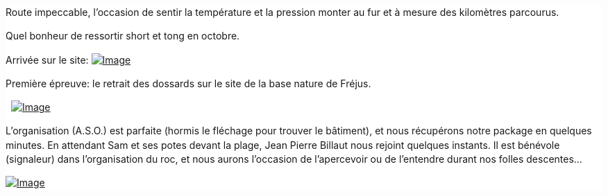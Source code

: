 Route impeccable, l&rsquo;occasion de sentir la temp&eacute;rature et la&nbsp;pression&nbsp;monter au fur et &agrave; mesure des kilom&egrave;tres parcourus.

Quel bonheur de ressortir short et tong en octobre.

Arriv&eacute;e sur le site:&nbsp;[![Image](https://lh3.googleusercontent.com/mwxOHHh3Lv-FxWtsmtZKEMM_I3ZeClO0gOI5XbbDs6NnAlpSwUMTgGCOYHdH09PN9_x3Z6P3uKNCJYP8Ds3OcrqOuOP4pBoF0bKLngIze6LKWqP1MHRkpjE7XjIqrqw7DZS2yVt4KKIBhbsj2lpR16Dy8GBSKr3GvhaM6CvcYqxV20N99RAZ_yOdv_Dp_-QjLJf0gmj3IGrIUJfj40LCUtjGCHaKrscsltItdvmvBsVmwuc81nuIX9UEQk7nkIMWWUATIbOPQIrUJgtJJUzmbbUEIowu9CQ-Z5NQMnn2PW1UmUsRwiMAwbTqsYB_-paJ9n08ghnO13OyrR2H7QEH7RAnUFYB92d3HV41Ns4diCwTMnvvuzWgb7nfsMvbhLr9BQks9kFeLoBaBOtRaVJs6tECUavfSyAy-qob3ZDq9-MP5kWrdbW4GKFPZQvQqLUaXvbv5jV9X4P6MJZVhXttWzevTVBsr0E3LcraCD7fxTobPLE-e8JdO7scrtC3CONLdcZF2ni_f_Mq0p3zGgrrkBZgPiakM7SWY-2NNlwAxeZZp38Hn7ioUjGQgpNUQkOPbV08HcfVDWszE5yN8HcKP2mQgDXNYvHkPsVlyLiROBKb1U61=w400-h300-no)](https://lh3.googleusercontent.com/Uw8qqzCALFMxgeAtM_CyA4_orNIEgEc_pMeYztErKzWcQsNYINhjXz7OnfXYrMYeTEl2ez6SE4gNka8hjCRR3bVVEzzaHVKYPcG6Tu0b2JDy1hvdYDMEVUDI5dUuPFX45-ZpGzqk9SGLJmAAtj3qGxgox-5ZrQnhK8wFkDSSvl3Yw6NKKSo9i_c0LZVlr38-QjLFqAuWv200c9JbSmYNx6MYZ5-4QpgkVZsZBrQeDRwaz27swPIiG9TEqFzu9OhpUW6D97RAPygTBloNjUw5NKtyGo6mLRQwIKpgifgbohNyKLHF28ttYKg3mlALboC_5DVLh9TCpZCm9MRp80WT6QmR38bNlhFv9Nraok3ppeseSC7rReOGAAxaTM632lgysSM_DK-sFCmSXGHnbzQKIf6BqUo9a6je-VD7rJEFY7SiD8ekTS5HO03nFy2kafEl1mAj_20LvMsHt4k4fR7oYVvy0nzsjrqkFAd2ouhi9pPZ4ZkPQ7wnoibnvBl_M4ljtPLH4y18U00kwQlUH4e9ffNVlTjRs0ss8VbMTysP5koxIqzN2z_kzU-9skqrdzym6FolyBlyvw0RzEnhaVcoYHWEIfarkBGTeEYSshOqFpXom7q-=w1638-h921-no)

Premi&egrave;re &eacute;preuve: le retrait des dossards sur le site de la base nature de Fr&eacute;jus.

&nbsp;
[![Image](https://lh3.googleusercontent.com/1Ll8PethAKn8hPxkswhdc5xDjCa20bm-BF9Fm-jC4G4Yl0mD_bmCIjvH10pr8C8BFuLTVzKyiOBcU7m5i4bHJL4xy9L78MaLOKKgph2iiQc5TtZoMRAQrVYlOjSwuQFZz3AjAzx7g3R0ZFtb4zSRIag0PF3RwjPpr2zBV-VjF88mOGrosjzTlR-5CLx7Drqb1RPeXdGwgc7YslalG0xBlRFB_C-w96yreV1X3OPBZ9h38_Wk4Tu8iA3NIqpWrpUoncod1a5oXV80VXuJXv7X_5zVMwRdRVXPiYxJXMox7QUro4iWUsZ9q13dkAMHSS0ns6nf4-B7-gMdIJzjcb2lt74nrBg-vsqAL8c4kFD56bJK2FvmFbAvV2nG-SrmQ90CMdWCNsQL-eLpf01Ft5UbNEinOZ8X0E8ovxibzinNYo-hqh1H5Cqyl8xEgnGqTt7p6VNLnWZAZWM98XIev1hwteKRWSjTQmOmfFJ7DLkb8Rwkc5LFPFTTMJjVmgNZ6IB5cDe1FUZy8Bk5F09zqfdj3jalzL_saYiw6CC49R_9oJZxRfXWXru6Dyid53CNPeRg8KLmp0krq5U-DPLmfsdpllHPS36KhfMHQvd5wlpto1fEEaLC=w200-h100-no)](https://lh3.googleusercontent.com/0ROW_ZPQlTlLapR6Aj-drPX_m0I8JmrYh-VBrxR3dKy13OjpE62K8_dCRJsmyoOGnTUT9-KLRaMcWvOvfdf0pVq7nCuny2TTY_nVFJqOBhMgLvACeIX7NYkZxPdEnl1JhbgqSFPoHrQF7GJbt_hAWGBEppCJYVXB157fHYMP8tRL9R7-TIQIWxHkerzTOsaiHGm54dHUVQKDeYLa8GSkAD_XdDlU-fG2v3xekQRzpwFYoIUcwsWhIF0UdM8teNPG8DO6Q-Otuk21F0V9NVadmio-gh6bm2CWT-65YuuqoxU15od6hXvlwFvzzzpBbEUShCgeuezXT9Q8YfR8jXpRWlJOmE_W8pu6hW8nQ2FE7_MynyaEhUHlW5TQxdV8dLn61N2HoTJQRD0-EpbTW9dLXk2dK0x43egMH8lBlp-elWCnZdRwYag014xJwTAmpvAXBUvZwd2k4Dq6pcjzpsMefS_aQGB0QiqUzGAUAAYN06TX8qKYOVkC2lu2lSLk9IGKhNFPcLPxL9DRkGdGl0529E2MKMa6cO-PqwM3XhG6ZNRb4-pByQlOZenijj7ypwBgLM2mQZ-yuBzleyoQGK7wsJEyrebocnunEdzjcxQuKOyOB82c=w1638-h921-no)

L&rsquo;organisation (A.S.O.) est parfaite (hormis le fl&eacute;chage pour trouver le b&acirc;timent), et nous r&eacute;cup&eacute;rons notre package en quelques minutes. En attendant Sam et ses potes devant la plage, Jean Pierre Billaut nous rejoint quelques instants. Il est b&eacute;n&eacute;vole (signaleur) dans l&rsquo;organisation du roc, et nous aurons l&rsquo;occasion de l&rsquo;apercevoir ou de l&rsquo;entendre durant nos folles descentes&hellip;

[![Image](https://lh3.googleusercontent.com/G_-h2tMg9E2tOj7arf0K7LT9CUjlkoGCygYE6oSUPnIA-4tvVBwO-dssm9Yja9-o_mOX88BkiiFydePm0s9oNOqhKebUS8FcMzrEqCwr-h0sbew3sb0s-rIfkESZNOmcRVsY2NysaYvhJDdutFEzhHTgAomOMnI87wQlDcQWyKfOdK4UeKYWM2hCr5s5qlbXHxNa11lmmMqbEFQU9fPsa9WM148MDHYmv5C_O8bGYnKVjV0A7Olm2m7KBw_0V2H-_MH7gFC6PxmsmX4m7Byc7rkhs_K6jzyOx-d7XFaBNcSG4fAf1BdauN0Nj6nmT-NgloJ_XP0yLjuX7LUPenfpzBrryUVAzc6tvDEPmn-N-ZjXz6W_sbz8SMRG7En6HyQL3uG9KVQsFvaguIjZa2XqYcqYoFrjCeYzDdzLuIfuuMUIkasSboECvkr5RtB7na1xxuObZVYEClm5Irje-jr1eXaIOhGw4gtC5lDCszwRJ2A-o8S5s026pCFbGtDHxB1wLARMDk7mdROb1PqpReo07D4GgySdEbJH65KwIiKhic2wJrI-dL3gJN7Szp-Y8uIZWh-7OtS1trf3IAab2xzU_dUdsvx7dbTNta8dg2zibqYvtN7CLg=w400-h300-no)](https://lh3.googleusercontent.com/G_-h2tMg9E2tOj7arf0K7LT9CUjlkoGCygYE6oSUPnIA-4tvVBwO-dssm9Yja9-o_mOX88BkiiFydePm0s9oNOqhKebUS8FcMzrEqCwr-h0sbew3sb0s-rIfkESZNOmcRVsY2NysaYvhJDdutFEzhHTgAomOMnI87wQlDcQWyKfOdK4UeKYWM2hCr5s5qlbXHxNa11lmmMqbEFQU9fPsa9WM148MDHYmv5C_O8bGYnKVjV0A7Olm2m7KBw_0V2H-_MH7gFC6PxmsmX4m7Byc7rkhs_K6jzyOx-d7XFaBNcSG4fAf1BdauN0Nj6nmT-NgloJ_XP0yLjuX7LUPenfpzBrryUVAzc6tvDEPmn-N-ZjXz6W_sbz8SMRG7En6HyQL3uG9KVQsFvaguIjZa2XqYcqYoFrjCeYzDdzLuIfuuMUIkasSboECvkr5RtB7na1xxuObZVYEClm5Irje-jr1eXaIOhGw4gtC5lDCszwRJ2A-o8S5s026pCFbGtDHxB1wLARMDk7mdROb1PqpReo07D4GgySdEbJH65KwIiKhic2wJrI-dL3gJN7Szp-Y8uIZWh-7OtS1trf3IAab2xzU_dUdsvx7dbTNta8dg2zibqYvtN7CLg=w1229-h921-no)
